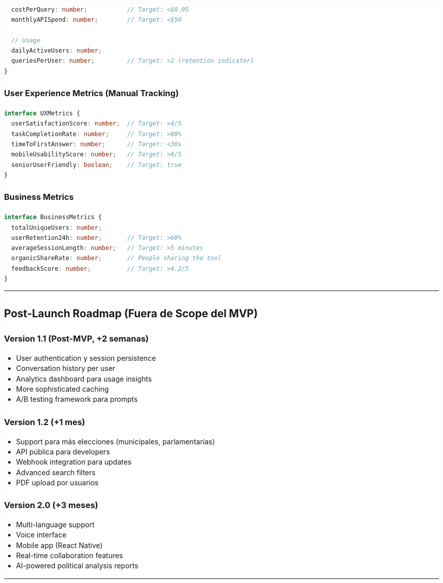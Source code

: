 ```typescript
  costPerQuery: number;           // Target: <$0.05
  monthlyAPISpend: number;        // Target: <$50
  
  // Usage
  dailyActiveUsers: number;
  queriesPerUser: number;         // Target: >2 (retention indicator)
}
```

### User Experience Metrics (Manual Tracking)
```typescript
interface UXMetrics {
  userSatisfactionScore: number;  // Target: >4/5
  taskCompletionRate: number;     // Target: >80%
  timeToFirstAnswer: number;      // Target: <30s
  mobileUsabilityScore: number;   // Target: >4/5
  seniorUserFriendly: boolean;    // Target: true
}
```

### Business Metrics
```typescript
interface BusinessMetrics {
  totalUniqueUsers: number;
  userRetention24h: number;       // Target: >60%
  averageSessionLength: number;   // Target: >5 minutes
  organicShareRate: number;       // People sharing the tool
  feedbackScore: number;          // Target: >4.2/5
}
```

---

## Post-Launch Roadmap (Fuera de Scope del MVP)

### Version 1.1 (Post-MVP, +2 semanas)
- User authentication y session persistence
- Conversation history per user
- Analytics dashboard para usage insights
- More sophisticated caching
- A/B testing framework para prompts

### Version 1.2 (+1 mes)
- Support para más elecciones (municipales, parlamentarias)
- API pública para developers
- Webhook integration para updates
- Advanced search filters
- PDF upload por usuarios

### Version 2.0 (+3 meses)
- Multi-language support
- Voice interface
- Mobile app (React Native)
- Real-time collaboration features
- AI-powered political analysis reports

---